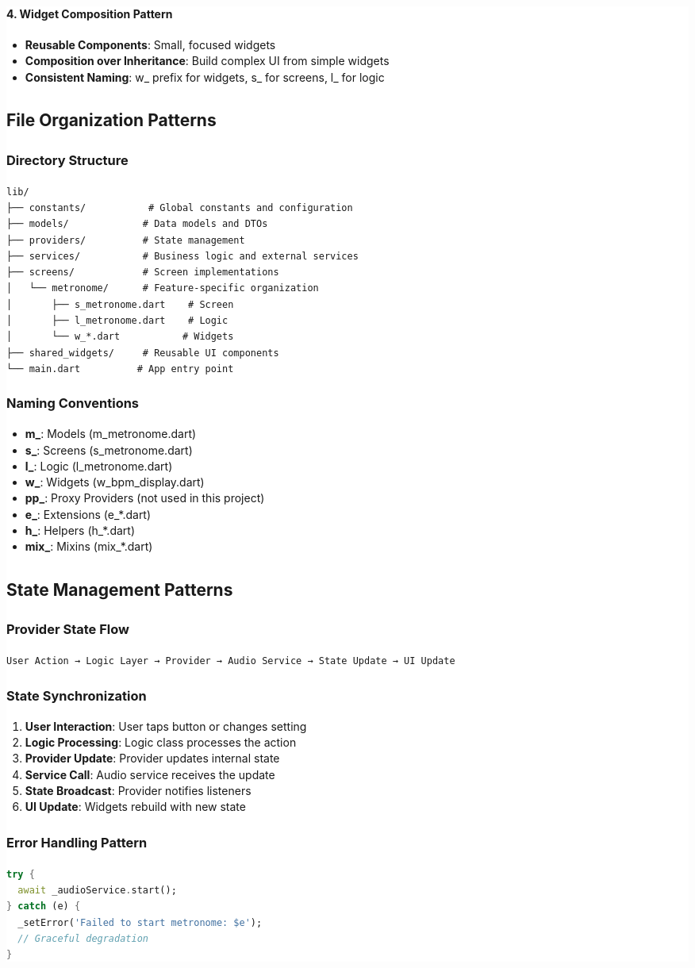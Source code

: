 #### 4. Widget Composition Pattern
- **Reusable Components**: Small, focused widgets
- **Composition over Inheritance**: Build complex UI from simple widgets
- **Consistent Naming**: w_ prefix for widgets, s_ for screens, l_ for logic

## File Organization Patterns

### Directory Structure
```
lib/
├── constants/           # Global constants and configuration
├── models/             # Data models and DTOs
├── providers/          # State management
├── services/           # Business logic and external services
├── screens/            # Screen implementations
│   └── metronome/      # Feature-specific organization
│       ├── s_metronome.dart    # Screen
│       ├── l_metronome.dart    # Logic
│       └── w_*.dart           # Widgets
├── shared_widgets/     # Reusable UI components
└── main.dart          # App entry point
```

### Naming Conventions
- **m_**: Models (m_metronome.dart)
- **s_**: Screens (s_metronome.dart)
- **l_**: Logic (l_metronome.dart)
- **w_**: Widgets (w_bpm_display.dart)
- **pp_**: Proxy Providers (not used in this project)
- **e_**: Extensions (e_*.dart)
- **h_**: Helpers (h_*.dart)
- **mix_**: Mixins (mix_*.dart)

## State Management Patterns

### Provider State Flow
```
User Action → Logic Layer → Provider → Audio Service → State Update → UI Update
```

### State Synchronization
1. **User Interaction**: User taps button or changes setting
2. **Logic Processing**: Logic class processes the action
3. **Provider Update**: Provider updates internal state
4. **Service Call**: Audio service receives the update
5. **State Broadcast**: Provider notifies listeners
6. **UI Update**: Widgets rebuild with new state

### Error Handling Pattern
```dart
try {
  await _audioService.start();
} catch (e) {
  _setError('Failed to start metronome: $e');
  // Graceful degradation
}
```
